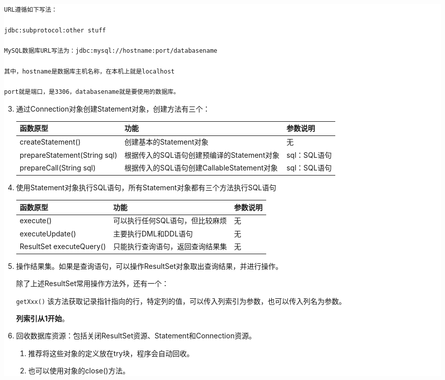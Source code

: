     URL遵循如下写法：

    jdbc:subprotocol:other stuff

    MySQL数据库URL写法为：jdbc:mysql://hostname:port/databasename

    其中，hostname是数据库主机名称，在本机上就是localhost

    port就是端口，是3306，databasename就是要使用的数据库。

    

3. 通过Connection对象创建Statement对象，创建方法有三个：

    | 函数原型                     | 功能                                       | 参数说明     |
    | ---------------------------- | ------------------------------------------ | ------------ |
    | createStatement()            | 创建基本的Statement对象                    | 无           |
    | prepareStatement(String sql) | 根据传入的SQL语句创建预编译的Statement对象 | sql：SQL语句 |
    | prepareCall(String sql)      | 根据传入的SQL语句创建CallableStatement对象 | sql：SQL语句 |

    
    

4. 使用Statement对象执行SQL语句，所有Statement对象都有三个方法执行SQL语句

    

    | 函数原型                 | 功能                             | 参数说明 |
    | ------------------------ | -------------------------------- | -------- |
    | execute()                | 可以执行任何SQL语句，但比较麻烦  | 无       |
    | executeUpdate()          | 主要执行DML和DDL语句             | 无       |
    | ResultSet executeQuery() | 只能执行查询语句，返回查询结果集 | 无       |

    
    

5. 操作结果集。如果是查询语句，可以操作ResultSet对象取出查询结果，并进行操作。

    除了上述ResultSet常用操作方法外，还有一个：

    `getXxx()` 该方法获取记录指针指向的行，特定列的值，可以传入列索引为参数，也可以传入列名为参数。

    **列索引从1开始**。

    

6. 回收数据库资源：包括关闭ResultSet资源、Statement和Connection资源。

    1. 推荐将这些对象的定义放在try块，程序会自动回收。

    2. 也可以使用对象的close()方法。











